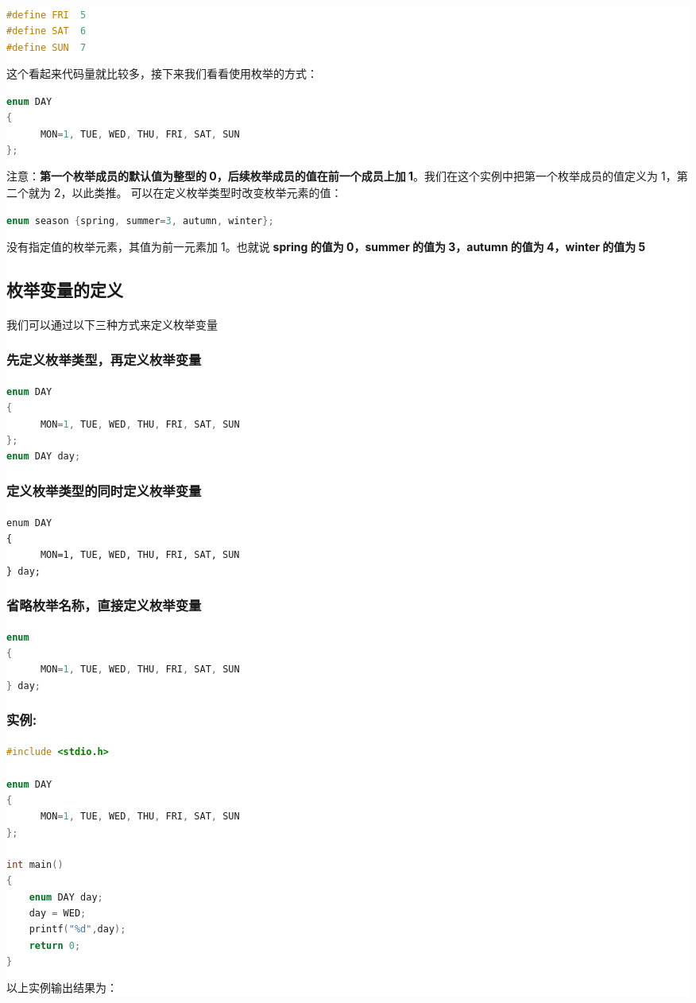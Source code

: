 ```c
#define FRI  5
#define SAT  6
#define SUN  7
```
这个看起来代码量就比较多，接下来我们看看使用枚举的方式：
```c
enum DAY
{
      MON=1, TUE, WED, THU, FRI, SAT, SUN
};
```
注意：**第一个枚举成员的默认值为整型的 0，后续枚举成员的值在前一个成员上加 1**。我们在这个实例中把第一个枚举成员的值定义为 1，第二个就为 2，以此类推。
可以在定义枚举类型时改变枚举元素的值：
```c
enum season {spring, summer=3, autumn, winter};
```
没有指定值的枚举元素，其值为前一元素加 1。也就说 **spring 的值为 0，summer 的值为 3，autumn 的值为 4，winter 的值为 5**

## 枚举变量的定义
我们可以通过以下三种方式来定义枚举变量

### 先定义枚举类型，再定义枚举变量
```c
enum DAY
{
      MON=1, TUE, WED, THU, FRI, SAT, SUN
};
enum DAY day;
```

### 定义枚举类型的同时定义枚举变量
```
enum DAY
{
      MON=1, TUE, WED, THU, FRI, SAT, SUN
} day;
```

### 省略枚举名称，直接定义枚举变量
```c
enum
{
      MON=1, TUE, WED, THU, FRI, SAT, SUN
} day;
```

### 实例:
```c
#include <stdio.h>
 
enum DAY
{
      MON=1, TUE, WED, THU, FRI, SAT, SUN
};
 
int main()
{
    enum DAY day;
    day = WED;
    printf("%d",day);
    return 0;
}
```
以上实例输出结果为：